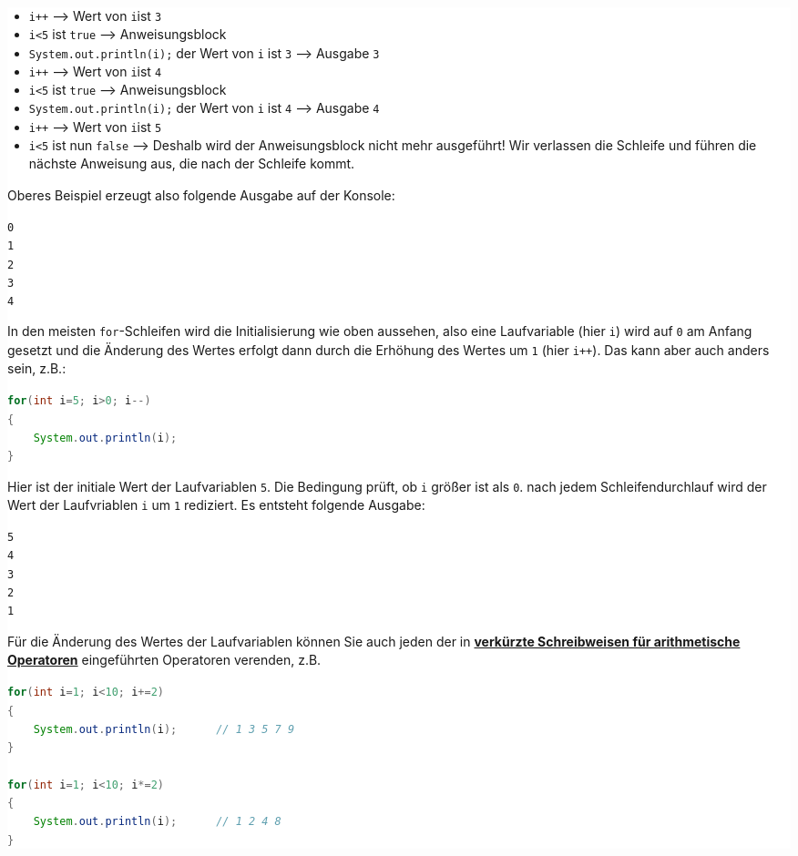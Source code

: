 - `i++` --> Wert von `i`ist `3`
- `i<5` ist `true` --> Anweisungsblock
- `System.out.println(i);` der Wert von `i` ist `3` --> Ausgabe `3`
- `i++` --> Wert von `i`ist `4`
- `i<5` ist `true` --> Anweisungsblock
- `System.out.println(i);` der Wert von `i` ist `4` --> Ausgabe `4`
- `i++` --> Wert von `i`ist `5`
- `i<5` ist nun `false` --> Deshalb wird der Anweisungsblock nicht mehr ausgeführt! Wir verlassen die Schleife und führen die nächste Anweisung aus, die nach der Schleife kommt.

Oberes Beispiel erzeugt also folgende Ausgabe auf der Konsole:

```bash
0
1
2
3
4
```

In den meisten `for`-Schleifen wird die Initialisierung wie oben aussehen, also eine Laufvariable (hier `i`) wird auf `0` am Anfang gesetzt und die Änderung des Wertes erfolgt dann durch die Erhöhung des Wertes um `1` (hier `i++`). Das kann aber auch anders sein, z.B.:

```java linenums="1"
for(int i=5; i>0; i--)
{
	System.out.println(i);
}
```

Hier ist der initiale Wert der Laufvariablen `5`. Die Bedingung prüft, ob `i` größer ist als `0`. nach jedem Schleifendurchlauf wird der Wert der Laufvriablen `i` um `1` rediziert. Es entsteht folgende Ausgabe:

```bash
5
4
3
2
1
```

Für die Änderung des Wertes der Laufvariablen können Sie auch jeden der in [**verkürzte Schreibweisen für arithmetische Operatoren**](../ausdruecke/#verkurzte-schreibweisen-fur-arithmetische-operatoren) eingeführten Operatoren verenden, z.B. 

```java
for(int i=1; i<10; i+=2)
{
	System.out.println(i);		// 1 3 5 7 9
}

for(int i=1; i<10; i*=2)
{
	System.out.println(i); 		// 1 2 4 8
}
```
